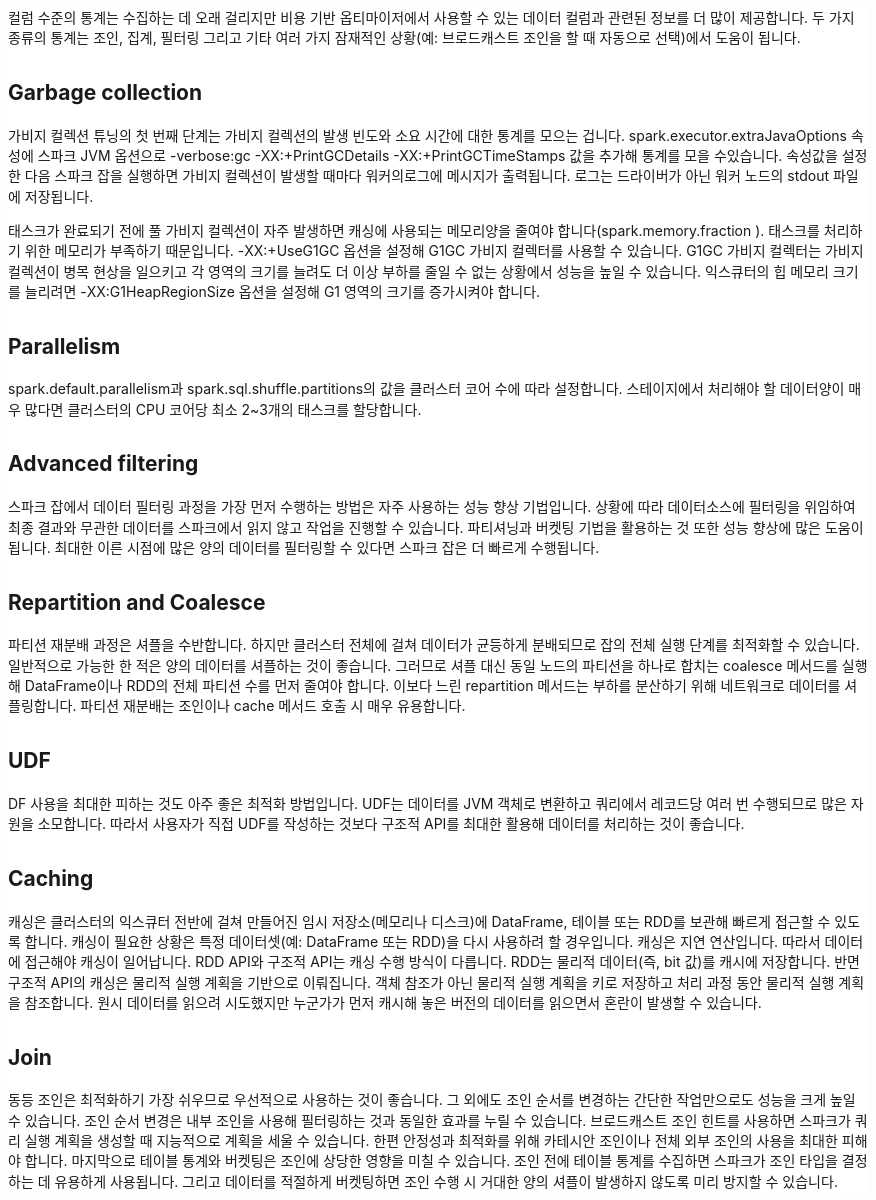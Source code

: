 컬럼 수준의 통계는 수집하는 데 오래 걸리지만 비용 기반 옵티마이저에서 사용할 수 있는 데이터 컬럼과 관련된 정보를 더 많이 제공합니다. 두 가지 종류의 통계는 조인, 집계, 필터링 그리고 기타 여러 가지 잠재적인 상황(예: 브로드캐스트 조인을 할 때 자동으로 선택)에서 도움이 됩니다.

## Garbage collection
가비지 컬렉션 튜닝의 첫 번째 단계는 가비지 컬렉션의 발생 빈도와 소요 시간에 대한 통계를 모으는 겁니다.
spark.executor.extraJavaOptions 속성에 스파크 JVM 옵션으로 -verbose:gc -XX:+PrintGCDetails -XX:+PrintGCTimeStamps 값을 추가해 통계를 모을 수있습니다.
속성값을 설정한 다음 스파크 잡을 실행하면 가비지 컬렉션이 발생할 때마다 워커의로그에 메시지가 출력됩니다.
로그는 드라이버가 아닌 워커 노드의 stdout 파일에 저장됩니다.

태스크가 완료되기 전에 풀 가비지 컬렉션이 자주 발생하면 캐싱에 사용되는 메모리양을 줄여야 합니다(spark.memory.fraction ).
태스크를 처리하기 위한 메모리가 부족하기 때문입니다. -XX:+UseG1GC 옵션을 설정해 G1GC 가비지 컬렉터를 사용할 수 있습니다.
G1GC 가비지 컬렉터는 가비지 컬렉션이 병목 현상을 일으키고 각 영역의 크기를 늘려도 더 이상 부하를 줄일 수 없는 상황에서 성능을 높일 수 있습니다.
익스큐터의 힙 메모리 크기를 늘리려면 -XX:G1HeapRegionSize 옵션을 설정해 G1 영역의 크기를 증가시켜야 합니다.

## Parallelism
spark.default.parallelism과 spark.sql.shuffle.partitions의 값을 클러스터 코어 수에 따라 설정합니다.
스테이지에서 처리해야 할 데이터양이 매우 많다면 클러스터의 CPU 코어당 최소 2~3개의 태스크를 할당합니다.

## Advanced filtering
스파크 잡에서 데이터 필터링 과정을 가장 먼저 수행하는 방법은 자주 사용하는 성능 향상 기법입니다.
상황에 따라 데이터소스에 필터링을 위임하여 최종 결과와 무관한 데이터를 스파크에서 읽지 않고 작업을 진행할 수 있습니다.
파티셔닝과 버켓팅 기법을 활용하는 것 또한 성능 향상에 많은 도움이 됩니다.
최대한 이른 시점에 많은 양의 데이터를 필터링할 수 있다면 스파크 잡은 더 빠르게 수행됩니다.

## Repartition and Coalesce
파티션 재분배 과정은 셔플을 수반합니다.
하지만 클러스터 전체에 걸쳐 데이터가 균등하게 분배되므로 잡의 전체 실행 단계를 최적화할 수 있습니다.
일반적으로 가능한 한 적은 양의 데이터를 셔플하는 것이 좋습니다.
그러므로 셔플 대신 동일 노드의 파티션을 하나로 합치는 coalesce 메서드를 실행해 DataFrame이나 RDD의 전체 파티션 수를 먼저 줄여야 합니다.
이보다 느린 repartition 메서드는 부하를 분산하기 위해 네트워크로 데이터를 셔플링합니다.
파티션 재분배는 조인이나 cache 메서드 호출 시 매우 유용합니다.

## UDF
DF 사용을 최대한 피하는 것도 아주 좋은 최적화 방법입니다.
UDF는 데이터를 JVM 객체로 변환하고 쿼리에서 레코드당 여러 번 수행되므로 많은 자원을 소모합니다.
따라서 사용자가 직접 UDF를 작성하는 것보다 구조적 API를 최대한 활용해 데이터를 처리하는 것이 좋습니다.

## Caching
캐싱은 클러스터의 익스큐터 전반에 걸쳐 만들어진 임시 저장소(메모리나 디스크)에 DataFrame, 테이블 또는 RDD를 보관해 빠르게 접근할 수 있도록 합니다.
캐싱이 필요한 상황은 특정 데이터셋(예: DataFrame 또는 RDD)을 다시 사용하려 할 경우입니다.
캐싱은 지연 연산입니다. 따라서 데이터에 접근해야 캐싱이 일어납니다.
RDD API와 구조적 API는 캐싱 수행 방식이 다릅니다.
RDD는 물리적 데이터(즉, bit 값)를 캐시에 저장합니다.
반면 구조적 API의 캐싱은 물리적 실행 계획을 기반으로 이뤄집니다. 객체 참조가 아닌 물리적 실행 계획을 키로 저장하고 처리 과정 동안 물리적 실행 계획을 참조합니다.
원시 데이터를 읽으려 시도했지만 누군가가 먼저 캐시해 놓은 버전의 데이터를 읽으면서 혼란이 발생할 수 있습니다.

## Join
동등 조인은 최적화하기 가장 쉬우므로 우선적으로 사용하는 것이 좋습니다.
그 외에도 조인 순서를 변경하는 간단한 작업만으로도 성능을 크게 높일 수 있습니다.
조인 순서 변경은 내부 조인을 사용해 필터링하는 것과 동일한 효과를 누릴 수 있습니다.
브로드캐스트 조인 힌트를 사용하면 스파크가 쿼리 실행 계획을 생성할 때 지능적으로 계획을 세울 수 있습니다.
한편 안정성과 최적화를 위해 카테시안 조인이나 전체 외부 조인의 사용을 최대한 피해야 합니다.
마지막으로 테이블 통계와 버켓팅은 조인에 상당한 영향을 미칠 수 있습니다.
조인 전에 테이블 통계를 수집하면 스파크가 조인 타입을 결정하는 데 유용하게 사용됩니다.
그리고 데이터를 적절하게 버켓팅하면 조인 수행 시 거대한 양의 셔플이 발생하지 않도록 미리 방지할 수 있습니다.
